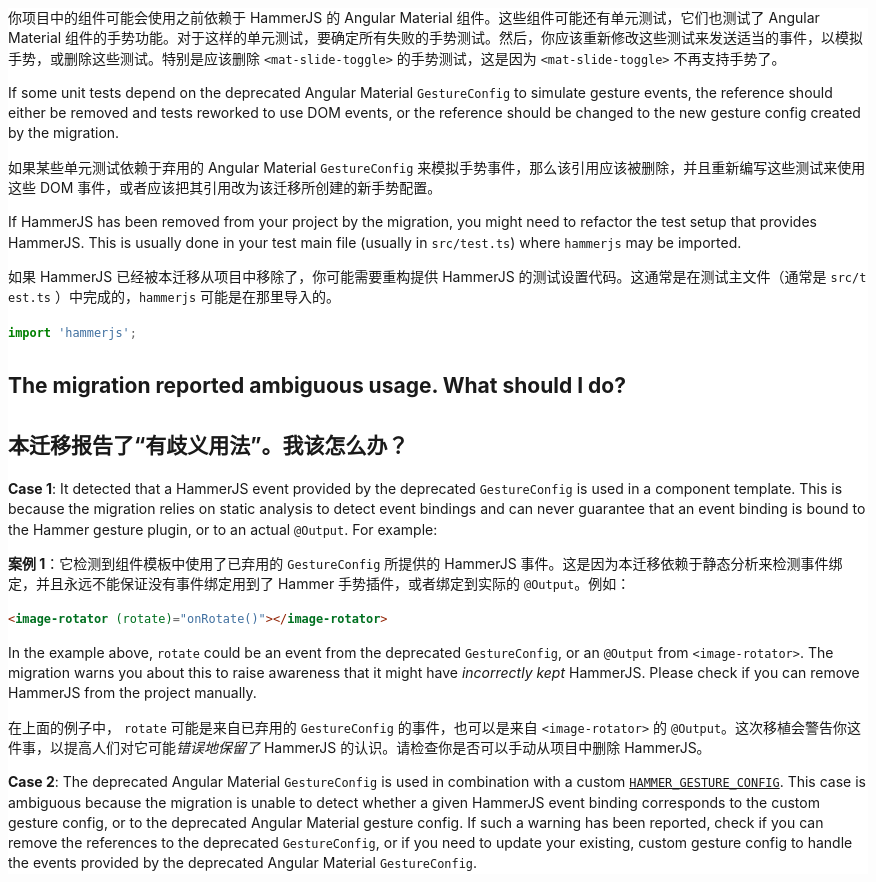 你项目中的组件可能会使用之前依赖于 HammerJS 的 Angular Material 组件。这些组件可能还有单元测试，它们也测试了 Angular Material 组件的手势功能。对于这样的单元测试，要确定所有失败的手势测试。然后，你应该重新修改这些测试来发送适当的事件，以模拟手势，或删除这些测试。特别是应该删除 `<mat-slide-toggle>` 的手势测试，这是因为 `<mat-slide-toggle>` 不再支持手势了。

If some unit tests depend on the deprecated Angular Material `GestureConfig` to simulate gesture
events, the reference should either be removed and tests reworked to use DOM events, or the
reference should be changed to the new gesture config created by the migration.

如果某些单元测试依赖于弃用的 Angular Material `GestureConfig` 来模拟手势事件，那么该引用应该被删除，并且重新编写这些测试来使用这些 DOM 事件，或者应该把其引用改为该迁移所创建的新手势配置。

If HammerJS has been removed from your project by the migration, you might need to refactor
the test setup that provides HammerJS. This is usually done in your test main file \(usually
in `src/test.ts`\) where `hammerjs` may be imported.

如果 HammerJS 已经被本迁移从项目中移除了，你可能需要重构提供 HammerJS 的测试设置代码。这通常是在测试主文件（通常是 `src/test.ts` ）中完成的，`hammerjs` 可能是在那里导入的。

```typescript
import 'hammerjs';
```

<a name="what-to-do-ambiguous-usage"></a>

## The migration reported ambiguous usage. What should I do?

## 本迁移报告了“有歧义用法”。我该怎么办？

**Case 1**: It detected that a HammerJS event provided by the deprecated `GestureConfig` is
used in a component template. This is because the migration relies on static analysis to detect
event bindings and can never guarantee that an event binding is bound to the Hammer gesture
plugin, or to an actual `@Output`. For example:

**案例 1**：它检测到组件模板中使用了已弃用的 `GestureConfig` 所提供的 HammerJS 事件。这是因为本迁移依赖于静态分析来检测事件绑定，并且永远不能保证没有事件绑定用到了 Hammer 手势插件，或者绑定到实际的 `@Output`。例如：

```html
<image-rotator (rotate)="onRotate()"></image-rotator>
```

In the example above, `rotate` could be an event from the deprecated `GestureConfig`, or an
`@Output` from `<image-rotator>`. The migration warns you about this to raise awareness that it
might have _incorrectly kept_ HammerJS. Please check if you can remove HammerJS from the project
manually.

在上面的例子中， `rotate` 可能是来自已弃用的 `GestureConfig` 的事件，也可以是来自 `<image-rotator>` 的 `@Output`。这次移植会警告你这件事，以提高人们对它可能*错误地保留了* HammerJS 的认识。请检查你是否可以手动从项目中删除 HammerJS。

**Case 2**: The deprecated Angular Material `GestureConfig` is used in combination with a
custom [`HAMMER_GESTURE_CONFIG`][1]. This case is ambiguous because the migration is unable
to detect whether a given HammerJS event binding corresponds to the custom gesture config, or to
the deprecated Angular Material gesture config. If such a warning has been reported, check
if you can remove the references to the deprecated `GestureConfig`, or if you need to update your
existing, custom gesture config to handle the events provided by the deprecated Angular Material
`GestureConfig`.


[1]: https://v9.angular.io/api/platform-browser/HammerGestureConfig
[2]: https://developer.mozilla.org/en-US/docs/Web/JavaScript/Reference/Statements/import#Import_a_module_for_its_side_effects_only
